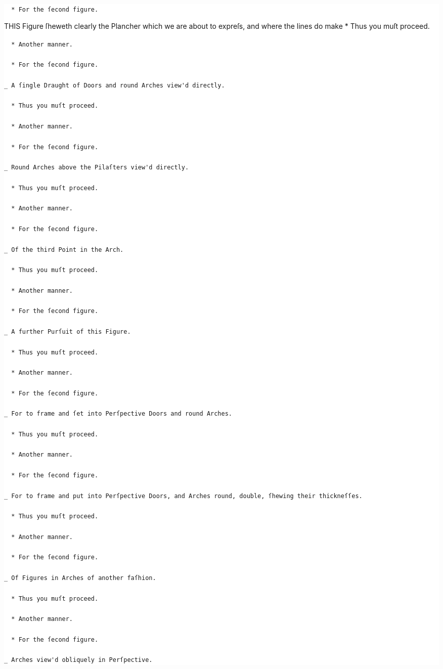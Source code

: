       * For the ſecond figure.
THIS Figure ſheweth clearly the Plancher which we are about to expreſs, and where the lines do make 
      * Thus you muſt proceed.

      * Another manner.

      * For the ſecond figure.

    _ A ſingle Draught of Doors and round Arches view'd directly.

      * Thus you muſt proceed.

      * Another manner.

      * For the ſecond figure.

    _ Round Arches above the Pilaſters view'd directly.

      * Thus you muſt proceed.

      * Another manner.

      * For the ſecond figure.

    _ Of the third Point in the Arch.

      * Thus you muſt proceed.

      * Another manner.

      * For the ſecond figure.

    _ A further Purſuit of this Figure.

      * Thus you muſt proceed.

      * Another manner.

      * For the ſecond figure.

    _ For to frame and ſet into Perſpective Doors and round Arches.

      * Thus you muſt proceed.

      * Another manner.

      * For the ſecond figure.

    _ For to frame and put into Perſpective Doors, and Arches round, double, ſhewing their thickneſſes.

      * Thus you muſt proceed.

      * Another manner.

      * For the ſecond figure.

    _ Of Figures in Arches of another faſhion.

      * Thus you muſt proceed.

      * Another manner.

      * For the ſecond figure.

    _ Arches view'd obliquely in Perſpective.
